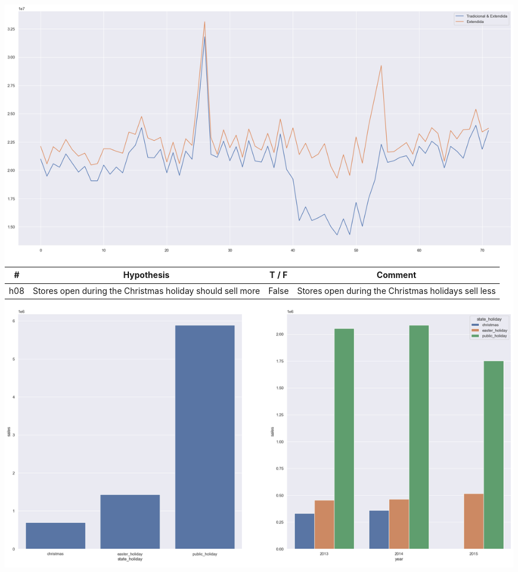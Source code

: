 ![h7](https://raw.githubusercontent.com/pmusachio/rossmann-store-sales/refs/heads/main/img/hypothesis/h7.png)

| #   | Hypothesis                                                | T / F | Comment                                                                                |
|-----|-----------------------------------------------------------|-------|----------------------------------------------------------------------------------------|
| h08 | Stores open during the Christmas holiday should sell more | False | Stores open during the Christmas holidays sell less                                    |

![h8](https://raw.githubusercontent.com/pmusachio/rossmann-store-sales/refs/heads/main/img/hypothesis/h8.png)
